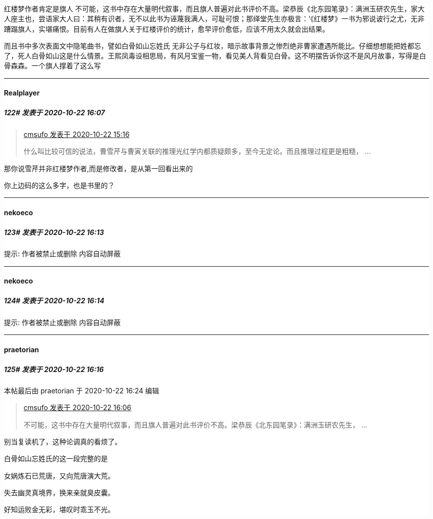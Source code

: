 红楼梦作者肯定是旗人</blockquote>
不可能，这书中存在大量明代叙事，而且旗人普遍对此书评价不高。梁恭辰《北东园笔录》：满洲玉研农先生，家大人座主也，尝语家大人曰：其稍有识者，无不以此书为诬蔑我满人，可耻可恨；那绎堂先生亦极言：‘《红楼梦》一书为邪说诐行之尤，无非蹧蹋旗人，实堪痛恨。目前有人在做旗人关于红楼评价的统计，愈早评价愈低，应该不用太久就会出结果。


而且书中多次表面文中隐笔曲书，譬如白骨如山忘姓氏 无非公子与红妆，暗示故事背景之惨烈绝非曹家遭遇所能比。仔细想想能把姓都忘了，死人白骨如山这是什么情景。王熙凤毒设相思局，有风月宝鉴一物，看见美人背看见白骨。这不明摆告诉你这不是风月故事，写得是白骨森森。一个旗人撑着了这么写


-----

####  Realplayer  
##### 122#       发表于 2020-10-22 16:07


<blockquote><a href="httphttps://bbs.saraba1st.com/2b/forum.php?mod=redirect&amp;goto=findpost&amp;pid=49128084&amp;ptid=1966335" target="_blank">cmsufo 发表于 2020-10-22 15:16</a>

什么叫比较可信的说法，曹雪芹与曹寅关联的推理光红学内都质疑颇多，至今无定论。而且推理过程更是粗糙， ...</blockquote>
那你说雪芹并非红楼梦作者,而是修改者，是从第一回看出来的

你上边码的这么多字，也是书里的？


-----

####  nekoeco  
##### 123#       发表于 2020-10-22 16:13

提示: 作者被禁止或删除 内容自动屏蔽


-----

####  nekoeco  
##### 124#       发表于 2020-10-22 16:14

提示: 作者被禁止或删除 内容自动屏蔽


-----

####  praetorian  
##### 125#       发表于 2020-10-22 16:16


 本帖最后由 praetorian 于 2020-10-22 16:24 编辑 
<blockquote><a href="httphttps://bbs.saraba1st.com/2b/forum.php?mod=redirect&amp;goto=findpost&amp;pid=49128723&amp;ptid=1966335" target="_blank">cmsufo 发表于 2020-10-22 16:06</a>

不可能，这书中存在大量明代叙事，而且旗人普遍对此书评价不高。梁恭辰《北东园笔录》：满洲玉研农先生， ...</blockquote>
别当复读机了，这种论调真的看烦了。

白骨如山忘姓氏的这一段完整的是

女娲炼石已荒唐，又向荒唐演大荒。

失去幽灵真境界，换来亲就臭皮囊。

好知运败金无彩，堪叹时乖玉不光。
